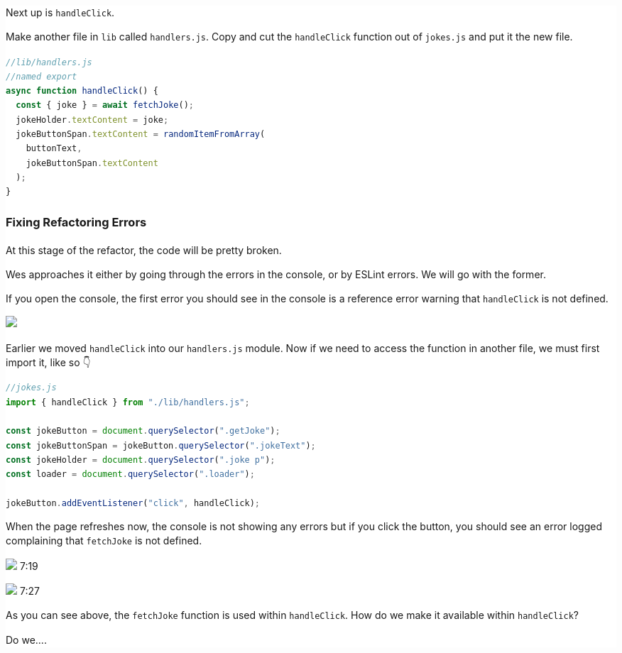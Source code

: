 Next up is `handleClick`.

Make another file in `lib` called `handlers.js`. Copy and cut the `handleClick` function out of `jokes.js` and put it the new file.

```js
//lib/handlers.js
//named export
async function handleClick() {
  const { joke } = await fetchJoke();
  jokeHolder.textContent = joke;
  jokeButtonSpan.textContent = randomItemFromArray(
    buttonText,
    jokeButtonSpan.textContent
  );
}
```

### Fixing Refactoring Errors

At this stage of the refactor, the code will be pretty broken.

Wes approaches it either by going through the errors in the console, or by ESLint errors. We will go with the former.

If you open the console, the first error you should see in the console is a reference error warning that `handleClick` is not defined.

![](@attachment/Clipboard_2020-05-29-07-16-29.png)

Earlier we moved `handleClick` into our `handlers.js` module. Now if we need to access the function in another file, we must first import it, like so 👇

```js
//jokes.js
import { handleClick } from "./lib/handlers.js";

const jokeButton = document.querySelector(".getJoke");
const jokeButtonSpan = jokeButton.querySelector(".jokeText");
const jokeHolder = document.querySelector(".joke p");
const loader = document.querySelector(".loader");

jokeButton.addEventListener("click", handleClick);
```

When the page refreshes now, the console is not showing any errors but if you click the button, you should see an error logged complaining that `fetchJoke` is not defined.

![](@attachment/Clipboard_2020-05-29-08-35-09.png) 7:19

![](@attachment/Clipboard_2020-05-29-08-36-19.png) 7:27

As you can see above, the `fetchJoke` function is used within `handleClick`. How do we make it available within `handleClick`?

Do we....

